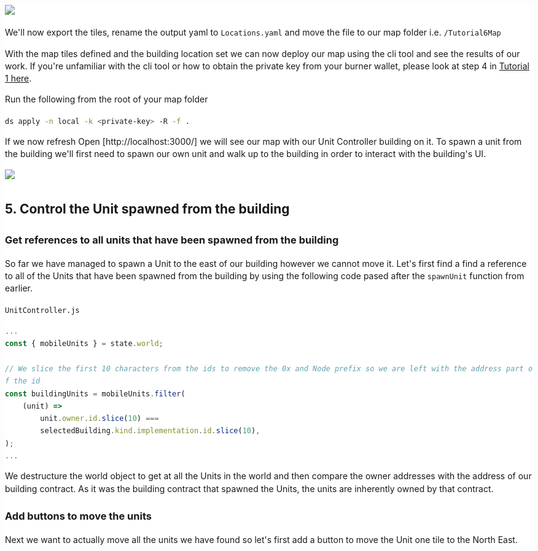 <img src="./readme-images/step4b.png" width=200>

We'll now export the tiles, rename the output yaml to `Locations.yaml` and move the file to our map folder i.e. `/Tutorial6Map`

With the map tiles defined and the building location set we can now deploy our map using the cli tool and see the results of our work. If you're unfamiliar with the cli tool or how to obtain the private key from your burner wallet, please look at step 4 in [Tutorial 1 here](../tutorial-room-1/README.md).

Run the following from the root of your map folder

```bash
ds apply -n local -k <private-key> -R -f .
```

If we now refresh Open [http://localhost:3000/] we will see our map with our Unit Controller building on it. To spawn a unit from the building we'll first need to spawn our own unit and walk up to the building in order to interact with the building's UI.

<img src="./readme-images/step4c.png" width=200>

## 5. Control the Unit spawned from the building

### Get references to all units that have been spawned from the building

So far we have managed to spawn a Unit to the east of our building however we cannot move it. Let's first find a find a reference to all of the Units that have been spawned from the building by using the following code pased after the `spawnUnit` function from earlier.

`UnitController.js`

```js
...
const { mobileUnits } = state.world;

// We slice the first 10 characters from the ids to remove the 0x and Node prefix so we are left with the address part of the id
const buildingUnits = mobileUnits.filter(
    (unit) =>
        unit.owner.id.slice(10) ===
        selectedBuilding.kind.implementation.id.slice(10),
);
...
```

We destructure the world object to get at all the Units in the world and then compare the owner addresses with the address of our building contract. As it was the building contract that spawned the Units, the units are inherently owned by that contract.

### Add buttons to move the units

Next we want to actually move all the units we have found so let's first add a button to move the Unit one tile to the North East.
